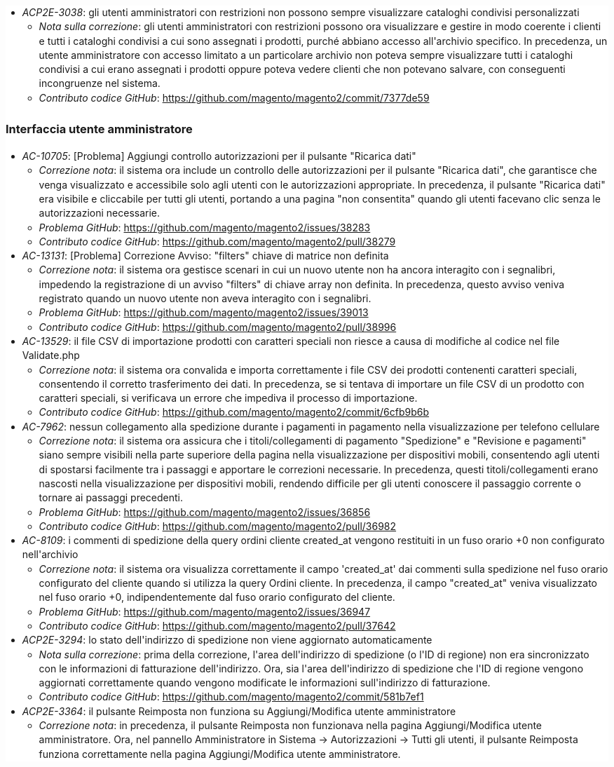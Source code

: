* _ACP2E-3038_: gli utenti amministratori con restrizioni non possono sempre visualizzare cataloghi condivisi personalizzati
   * _Nota sulla correzione_: gli utenti amministratori con restrizioni possono ora visualizzare e gestire in modo coerente i clienti e tutti i cataloghi condivisi a cui sono assegnati i prodotti, purché abbiano accesso all&#39;archivio specifico. In precedenza, un utente amministratore con accesso limitato a un particolare archivio non poteva sempre visualizzare tutti i cataloghi condivisi a cui erano assegnati i prodotti oppure poteva vedere clienti che non potevano salvare, con conseguenti incongruenze nel sistema.
   * _Contributo codice GitHub_: <https://github.com/magento/magento2/commit/7377de59>

### Interfaccia utente amministratore

* _AC-10705_: [Problema] Aggiungi controllo autorizzazioni per il pulsante &quot;Ricarica dati&quot;
   * _Correzione nota_: il sistema ora include un controllo delle autorizzazioni per il pulsante &quot;Ricarica dati&quot;, che garantisce che venga visualizzato e accessibile solo agli utenti con le autorizzazioni appropriate. In precedenza, il pulsante &quot;Ricarica dati&quot; era visibile e cliccabile per tutti gli utenti, portando a una pagina &quot;non consentita&quot; quando gli utenti facevano clic senza le autorizzazioni necessarie.
   * _Problema GitHub_: <https://github.com/magento/magento2/issues/38283>
   * _Contributo codice GitHub_: <https://github.com/magento/magento2/pull/38279>
* _AC-13131_: [Problema] Correzione Avviso: &quot;filters&quot; chiave di matrice non definita
   * _Correzione nota_: il sistema ora gestisce scenari in cui un nuovo utente non ha ancora interagito con i segnalibri, impedendo la registrazione di un avviso &quot;filters&quot; di chiave array non definita. In precedenza, questo avviso veniva registrato quando un nuovo utente non aveva interagito con i segnalibri.
   * _Problema GitHub_: <https://github.com/magento/magento2/issues/39013>
   * _Contributo codice GitHub_: <https://github.com/magento/magento2/pull/38996>
* _AC-13529_: il file CSV di importazione prodotti con caratteri speciali non riesce a causa di modifiche al codice nel file Validate.php
   * _Correzione nota_: il sistema ora convalida e importa correttamente i file CSV dei prodotti contenenti caratteri speciali, consentendo il corretto trasferimento dei dati. In precedenza, se si tentava di importare un file CSV di un prodotto con caratteri speciali, si verificava un errore che impediva il processo di importazione.
   * _Contributo codice GitHub_: <https://github.com/magento/magento2/commit/6cfb9b6b>
* _AC-7962_: nessun collegamento alla spedizione durante i pagamenti in pagamento nella visualizzazione per telefono cellulare
   * _Correzione nota_: il sistema ora assicura che i titoli/collegamenti di pagamento &quot;Spedizione&quot; e &quot;Revisione e pagamenti&quot; siano sempre visibili nella parte superiore della pagina nella visualizzazione per dispositivi mobili, consentendo agli utenti di spostarsi facilmente tra i passaggi e apportare le correzioni necessarie. In precedenza, questi titoli/collegamenti erano nascosti nella visualizzazione per dispositivi mobili, rendendo difficile per gli utenti conoscere il passaggio corrente o tornare ai passaggi precedenti.
   * _Problema GitHub_: <https://github.com/magento/magento2/issues/36856>
   * _Contributo codice GitHub_: <https://github.com/magento/magento2/pull/36982>
* _AC-8109_: i commenti di spedizione della query ordini cliente created_at vengono restituiti in un fuso orario +0 non configurato nell&#39;archivio
   * _Correzione nota_: il sistema ora visualizza correttamente il campo &#39;created_at&#39; dai commenti sulla spedizione nel fuso orario configurato del cliente quando si utilizza la query Ordini cliente. In precedenza, il campo &quot;created_at&quot; veniva visualizzato nel fuso orario +0, indipendentemente dal fuso orario configurato del cliente.
   * _Problema GitHub_: <https://github.com/magento/magento2/issues/36947>
   * _Contributo codice GitHub_: <https://github.com/magento/magento2/pull/37642>
* _ACP2E-3294_: lo stato dell&#39;indirizzo di spedizione non viene aggiornato automaticamente
   * _Nota sulla correzione_: prima della correzione, l&#39;area dell&#39;indirizzo di spedizione (o l&#39;ID di regione) non era sincronizzato con le informazioni di fatturazione dell&#39;indirizzo. Ora, sia l&#39;area dell&#39;indirizzo di spedizione che l&#39;ID di regione vengono aggiornati correttamente quando vengono modificate le informazioni sull&#39;indirizzo di fatturazione.
   * _Contributo codice GitHub_: <https://github.com/magento/magento2/commit/581b7ef1>
* _ACP2E-3364_: il pulsante Reimposta non funziona su Aggiungi/Modifica utente amministratore
   * _Correzione nota_: in precedenza, il pulsante Reimposta non funzionava nella pagina Aggiungi/Modifica utente amministratore. Ora, nel pannello Amministratore in Sistema -> Autorizzazioni -> Tutti gli utenti, il pulsante Reimposta funziona correttamente nella pagina Aggiungi/Modifica utente amministratore.